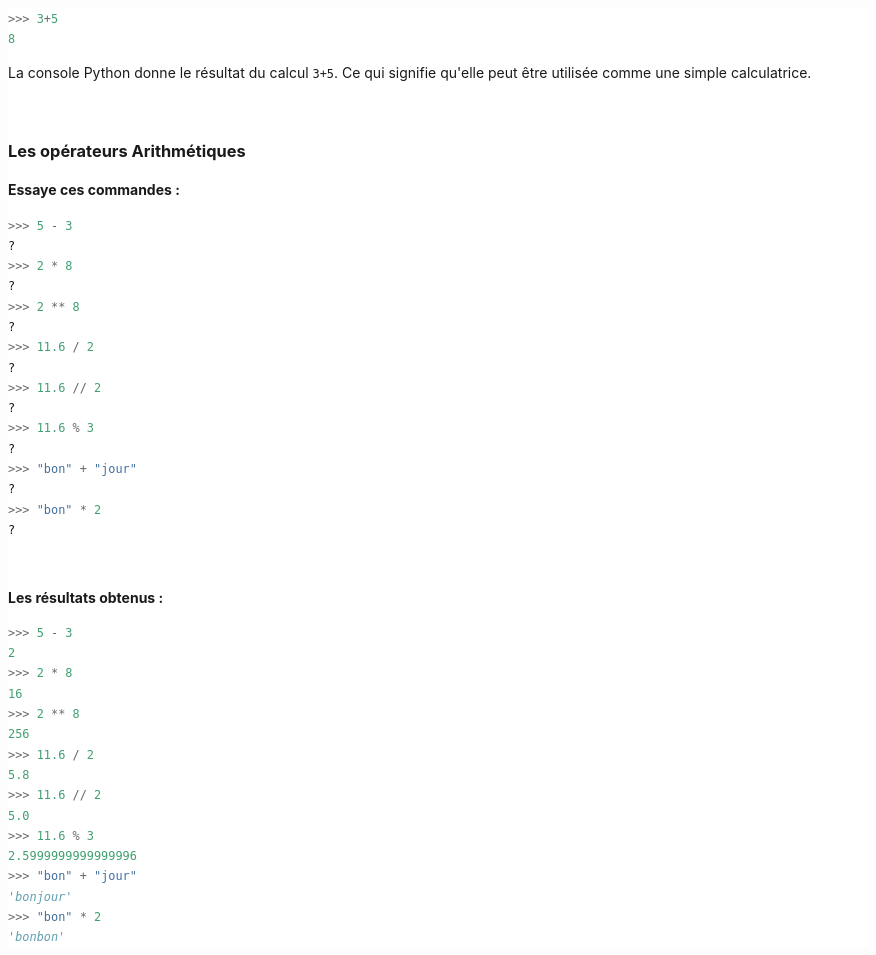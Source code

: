 ```Python
>>> 3+5
8
```

La console Python donne le résultat du calcul `3+5`. Ce qui signifie qu'elle peut être utilisée comme une simple calculatrice.

<br>

### **Les opérateurs Arithmétiques**

**Essaye ces commandes :**
```Python
>>> 5 - 3
?
>>> 2 * 8
?
>>> 2 ** 8
?
>>> 11.6 / 2
?
>>> 11.6 // 2
?
>>> 11.6 % 3
?
>>> "bon" + "jour"
?
>>> "bon" * 2
?
```

<br>

**Les résultats obtenus :**
```Python
>>> 5 - 3
2
>>> 2 * 8
16
>>> 2 ** 8
256
>>> 11.6 / 2
5.8
>>> 11.6 // 2
5.0
>>> 11.6 % 3
2.5999999999999996
>>> "bon" + "jour"
'bonjour'
>>> "bon" * 2
'bonbon'
```

